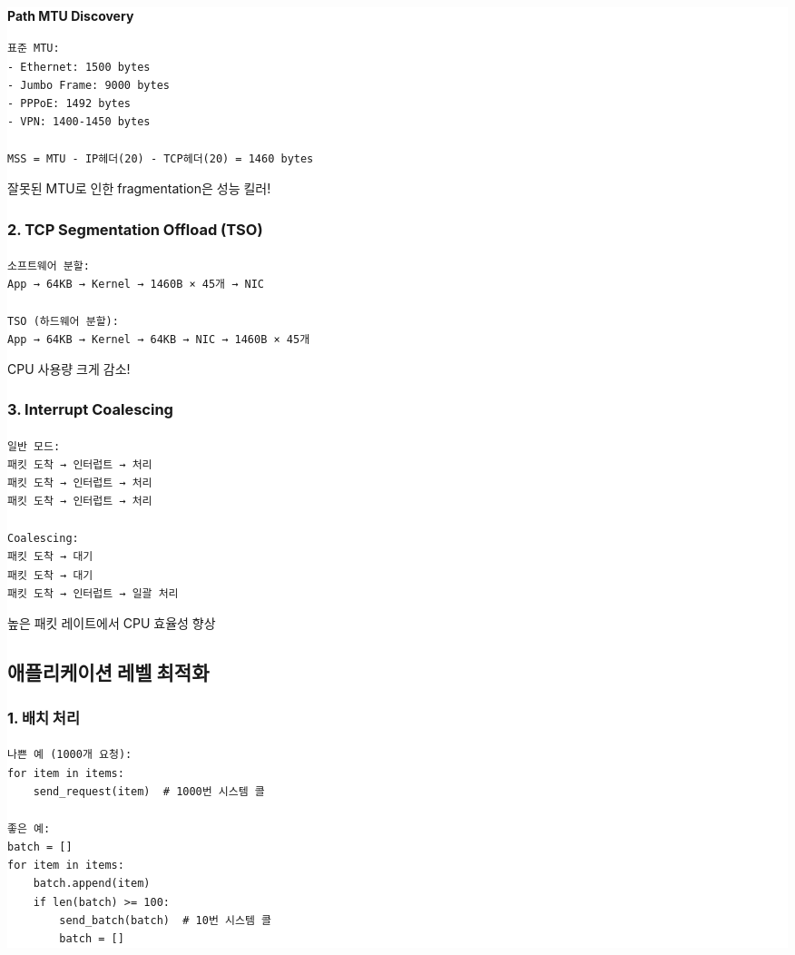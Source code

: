 **Path MTU Discovery**

```
표준 MTU:
- Ethernet: 1500 bytes
- Jumbo Frame: 9000 bytes
- PPPoE: 1492 bytes
- VPN: 1400-1450 bytes

MSS = MTU - IP헤더(20) - TCP헤더(20) = 1460 bytes
```

잘못된 MTU로 인한 fragmentation은 성능 킬러!

### 2. TCP Segmentation Offload (TSO)

```
소프트웨어 분할:
App → 64KB → Kernel → 1460B × 45개 → NIC

TSO (하드웨어 분할):
App → 64KB → Kernel → 64KB → NIC → 1460B × 45개
```

CPU 사용량 크게 감소!

### 3. Interrupt Coalescing

```
일반 모드:
패킷 도착 → 인터럽트 → 처리
패킷 도착 → 인터럽트 → 처리
패킷 도착 → 인터럽트 → 처리

Coalescing:
패킷 도착 → 대기
패킷 도착 → 대기
패킷 도착 → 인터럽트 → 일괄 처리
```

높은 패킷 레이트에서 CPU 효율성 향상

## 애플리케이션 레벨 최적화

### 1. 배치 처리

```
나쁜 예 (1000개 요청):
for item in items:
    send_request(item)  # 1000번 시스템 콜

좋은 예:
batch = []
for item in items:
    batch.append(item)
    if len(batch) >= 100:
        send_batch(batch)  # 10번 시스템 콜
        batch = []
```
